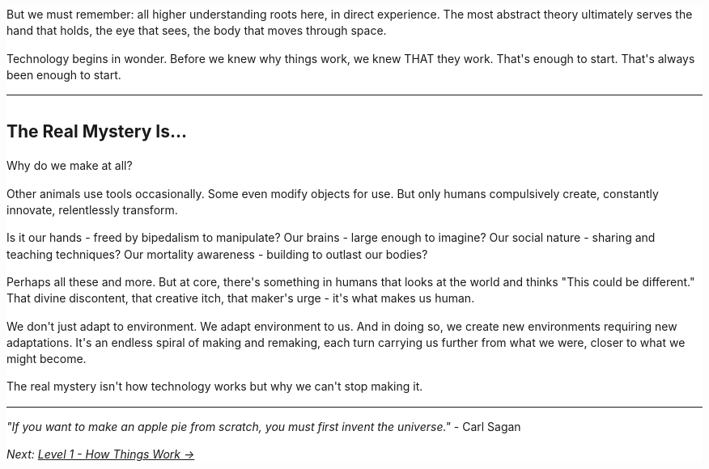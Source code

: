But we must remember: all higher understanding roots here, in direct experience. The most abstract theory ultimately serves the hand that holds, the eye that sees, the body that moves through space.

Technology begins in wonder. Before we knew why things work, we knew THAT they work. That's enough to start. That's always been enough to start.

---

## The Real Mystery Is...

Why do we make at all?

Other animals use tools occasionally. Some even modify objects for use. But only humans compulsively create, constantly innovate, relentlessly transform.

Is it our hands - freed by bipedalism to manipulate? Our brains - large enough to imagine? Our social nature - sharing and teaching techniques? Our mortality awareness - building to outlast our bodies?

Perhaps all these and more. But at core, there's something in humans that looks at the world and thinks "This could be different." That divine discontent, that creative itch, that maker's urge - it's what makes us human.

We don't just adapt to environment. We adapt environment to us. And in doing so, we create new environments requiring new adaptations. It's an endless spiral of making and remaking, each turn carrying us further from what we were, closer to what we might become.

The real mystery isn't how technology works but why we can't stop making it.

---

*"If you want to make an apple pie from scratch, you must first invent the universe."* - Carl Sagan

*Next: [Level 1 - How Things Work →](L1_How_Things_Work.md)*